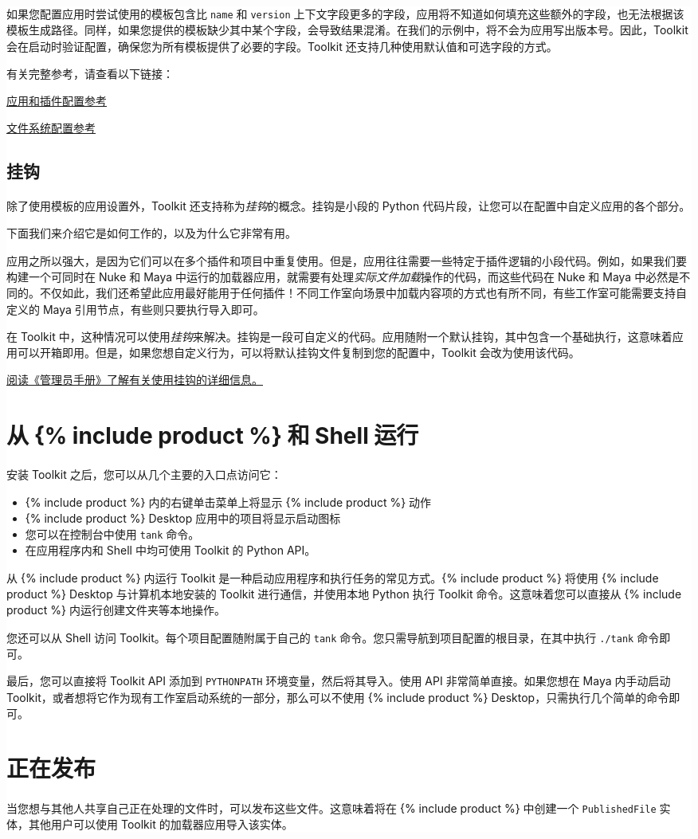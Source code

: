 如果您配置应用时尝试使用的模板包含比 `name` 和 `version` 上下文字段更多的字段，应用将不知道如何填充这些额外的字段，也无法根据该模板生成路径。同样，如果您提供的模板缺少其中某个字段，会导致结果混淆。在我们的示例中，将不会为应用写出版本号。因此，Toolkit 会在启动时验证配置，确保您为所有模板提供了必要的字段。Toolkit 还支持几种使用默认值和可选字段的方式。

有关完整参考，请查看以下链接：

[应用和插件配置参考](https://support.shotgunsoftware.com/hc/zh-cn/articles/219039878)

[文件系统配置参考](https://support.shotgunsoftware.com/hc/zh-cn/articles/219039868)

## 挂钩

除了使用模板的应用设置外，Toolkit 还支持称为*挂钩*的概念。挂钩是小段的 Python 代码片段，让您可以在配置中自定义应用的各个部分。

下面我们来介绍它是如何工作的，以及为什么它非常有用。

应用之所以强大，是因为它们可以在多个插件和项目中重复使用。但是，应用往往需要一些特定于插件逻辑的小段代码。例如，如果我们要构建一个可同时在 Nuke 和 Maya 中运行的加载器应用，就需要有处理*实际文件加载*操作的代码，而这些代码在 Nuke 和 Maya 中必然是不同的。不仅如此，我们还希望此应用最好能用于任何插件！不同工作室向场景中加载内容项的方式也有所不同，有些工作室可能需要支持自定义的 Maya 引用节点，有些则只要执行导入即可。

在 Toolkit 中，这种情况可以使用*挂钩*来解决。挂钩是一段可自定义的代码。应用随附一个默认挂钩，其中包含一个基础执行，这意味着应用可以开箱即用。但是，如果您想自定义行为，可以将默认挂钩文件复制到您的配置中，Toolkit 会改为使用该代码。

[阅读《管理员手册》了解有关使用挂钩的详细信息。](https://support.shotgunsoftware.com/hc/zh-cn/articles/219033178)

# 从 {% include product %} 和 Shell 运行

安装 Toolkit 之后，您可以从几个主要的入口点访问它：

- {% include product %} 内的右键单击菜单上将显示 {% include product %} 动作
- {% include product %} Desktop 应用中的项目将显示启动图标
- 您可以在控制台中使用 `tank` 命令。
- 在应用程序内和 Shell 中均可使用 Toolkit 的 Python API。

从 {% include product %} 内运行 Toolkit 是一种启动应用程序和执行任务的常见方式。{% include product %} 将使用 {% include product %} Desktop 与计算机本地安装的 Toolkit 进行通信，并使用本地 Python 执行 Toolkit 命令。这意味着您可以直接从 {% include product %} 内运行创建文件夹等本地操作。

您还可以从 Shell 访问 Toolkit。每个项目配置随附属于自己的 `tank` 命令。您只需导航到项目配置的根目录，在其中执行 `./tank` 命令即可。

最后，您可以直接将 Toolkit API 添加到 `PYTHONPATH` 环境变量，然后将其导入。使用 API 非常简单直接。如果您想在 Maya 内手动启动 Toolkit，或者想将它作为现有工作室启动系统的一部分，那么可以不使用 {% include product %} Desktop，只需执行几个简单的命令即可。

# 正在发布

当您想与其他人共享自己正在处理的文件时，可以发布这些文件。这意味着将在 {% include product %} 中创建一个 `PublishedFile` 实体，其他用户可以使用 Toolkit 的加载器应用导入该实体。
